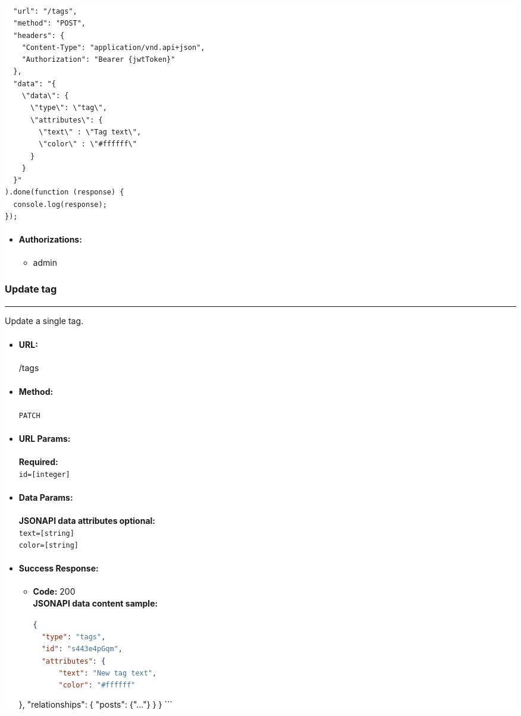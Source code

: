   ```
    "url": "/tags",
    "method": "POST",
    "headers": {
      "Content-Type": "application/vnd.api+json",
      "Authorization": "Bearer {jwtToken}"
    },
    "data": "{
      \"data\": {
        \"type\": \"tag\",
        \"attributes\": {
          \"text\" : \"Tag text\",
          \"color\" : \"#ffffff\"
        }
      }
    }"
  ).done(function (response) {
    console.log(response);
  });
  ```

* #### Authorizations:
  * admin

### Update tag
----
Update a single tag.

* #### URL:
    /tags

* #### Method:
    `PATCH`

* #### URL Params:
    **Required:**<br/>
    `id=[integer]`

* #### Data Params:
   **JSONAPI data attributes optional:**<br/>
   `text=[string]`<br/>
   `color=[string]`<br/>

* #### Success Response:
    * **Code:** 200 <br/>
      **JSONAPI data content sample:**
      ```json
      {
        "type": "tags",
        "id": "s443e4pGqm",
        "attributes": {
            "text": "New tag text",
            "color": "#ffffff"
     },
        "relationships": {
            "posts": {"..."}
        }
      }
      ```
